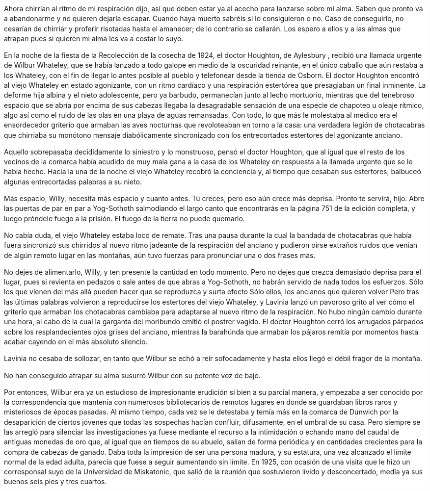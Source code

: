 Ahora chirrían al ritmo de mi respiración dijo, así que deben estar ya al acecho para lanzarse sobre mi alma. Saben que pronto va a abandonarme y no quieren dejarla escapar. Cuando haya muerto sabréis si lo consiguieron o no. Caso de conseguirlo, no cesarían de chirriar y proferir risotadas hasta el amanecer; de lo contrario se callarán. Los espero a ellos y a las almas que atrapan pues si quieren mi alma les va a costar lo suyo.

En la noche de la fiesta de la Recolección de la cosecha de 1924, el doctor Houghton, de Aylesbury , recibió una llamada urgente de Wilbur Whateley, que se había lanzado a todo galope en medio de la oscuridad reinante, en el único caballo que aún restaba a los Whateley, con el fin de llegar lo antes posible al pueblo y telefonear desde la tienda de Osborn. El doctor Houghton encontró al viejo Whateley en estado agonizante, con un ritmo cardíaco y una respiración estertórea que presagiaban un final inminente. La deforme hija albina y el nieto adolescente, pero ya barbudo, permanecían junto al lecho mortuorio, mientras que del tenebroso espacio que se abría por encima de sus cabezas llegaba la desagradable sensación de una especie de chapoteo u oleaje rítmico, algo así como el ruido de las olas en una playa de aguas remansadas. Con todo, lo que más le molestaba al médico era el ensordecedor griterío que armaban las aves nocturnas que revoloteaban en torno a la casa: una verdadera legión de chotacabras que chirriaba
su monótono mensaje diabólicamente sincronizado con los entrecortados estertores del agonizante anciano.

Aquello sobrepasaba decididamente lo siniestro y lo monstruoso, pensó el doctor Houghton, que al igual que el resto de los vecinos de la comarca había acudido de muy mala gana a la casa de los Whateley en respuesta a la llamada urgente que se le había hecho.
Hacia la una de la noche el viejo Whateley recobró la conciencia y, al tiempo que cesaban sus estertores, balbuceó algunas entrecortadas palabras a su nieto.

Más espacio, Willy, necesita más espacio y cuanto antes. Tú creces, pero eso aún crece más deprisa. Pronto te servirá, hijo. Abre las puertas de par en par a Yog-Sothoth salmodiando el largo canto que encontrarás en la página 751 de la edición completa, y luego préndele fuego a la prisión. El fuego de la tierra no puede quemarlo.

No cabía duda, el viejo Whateley estaba loco de remate. Tras una pausa durante la cual la bandada de chotacabras que había fuera sincronizó sus chirridos al nuevo ritmo jadeante de la respiración del anciano y pudieron oírse extraños ruidos que venían de algún remoto lugar en las montañas, aún tuvo fuerzas para pronunciar una o dos frases más.

No dejes de alimentarlo, Willy, y ten presente la cantidad en todo momento. Pero no dejes que crezca demasiado deprisa para el lugar, pues si revienta en pedazos o sale antes de que abras a Yog-Sothoth, no habrán servido de nada todos los esfuerzos. Sólo los que vienen del más allá pueden hacer que se reproduzca y surta efecto Sólo ellos, los ancianos que quieren volver Pero tras las últimas palabras volvieron a reproducirse los estertores del viejo Whateley, y Lavinia lanzó un pavoroso grito al ver cómo el
griterío que armaban los chotacabras cambiaba para adaptarse al nuevo ritmo de la respiración. No hubo ningún cambio durante una hora, al cabo de la cual la garganta del moribundo emitió el postrer vagido. El doctor Houghton cerró los arrugados párpados sobre los resplandecientes ojos grises del anciano, mientras la barahúnda que armaban los pájaros remitía por momentos hasta acabar cayendo en el más absoluto silencio.

Lavinia no cesaba de sollozar, en tanto que Wilbur se echó a reír sofocadamente y hasta ellos llegó el débil fragor de la montaña.

No han conseguido atrapar su alma susurró Wilbur con su potente voz de bajo.

Por entonces, Wilbur era ya un estudioso de impresionante erudición si bien a su parcial manera, y empezaba a ser conocido por la
correspondencia que mantenía con numerosos bibliotecarios de remotos lugares en donde se guardaban libros raros y misteriosos de épocas pasadas. Al mismo tiempo, cada vez se le detestaba y temía más en la comarca de Dunwich por la desaparición de ciertos jóvenes que todas las sospechas hacían confluir, difusamente, en el umbral de su casa. Pero siempre se las arregló para silenciar las investigaciones ya fuese mediante el recurso a la intimidación o echando mano del caudal de antiguas monedas de oro que, al igual que en tiempos de su abuelo, salían de forma periódica y en cantidades crecientes para la compra de cabezas de ganado. Daba toda la impresión de ser una persona madura, y su estatura, una vez alcanzado el límite normal de la edad adulta, parecía que fuese a seguir aumentando sin límite. En 1925, con ocasión de una visita que le hizo un corresponsal suyo de la Universidad de
Miskatonic, que salió de la reunión que sostuvieron lívido y desconcertado, medía ya sus buenos seis pies y tres cuartos.
